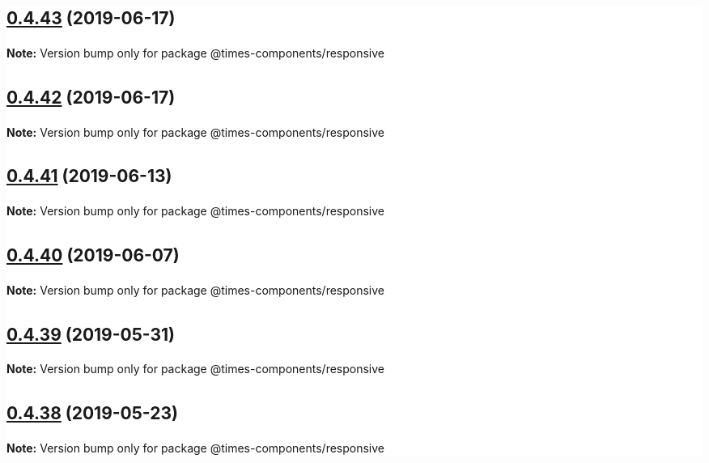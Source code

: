 

## [0.4.43](https://github.com/newsuk/times-components/compare/@times-components/responsive@0.4.42...@times-components/responsive@0.4.43) (2019-06-17)

**Note:** Version bump only for package @times-components/responsive





## [0.4.42](https://github.com/newsuk/times-components/compare/@times-components/responsive@0.4.41...@times-components/responsive@0.4.42) (2019-06-17)

**Note:** Version bump only for package @times-components/responsive





## [0.4.41](https://github.com/newsuk/times-components/compare/@times-components/responsive@0.4.40...@times-components/responsive@0.4.41) (2019-06-13)

**Note:** Version bump only for package @times-components/responsive





## [0.4.40](https://github.com/newsuk/times-components/compare/@times-components/responsive@0.4.39...@times-components/responsive@0.4.40) (2019-06-07)

**Note:** Version bump only for package @times-components/responsive





## [0.4.39](https://github.com/newsuk/times-components/compare/@times-components/responsive@0.4.38...@times-components/responsive@0.4.39) (2019-05-31)

**Note:** Version bump only for package @times-components/responsive





## [0.4.38](https://github.com/newsuk/times-components/compare/@times-components/responsive@0.4.37...@times-components/responsive@0.4.38) (2019-05-23)

**Note:** Version bump only for package @times-components/responsive



